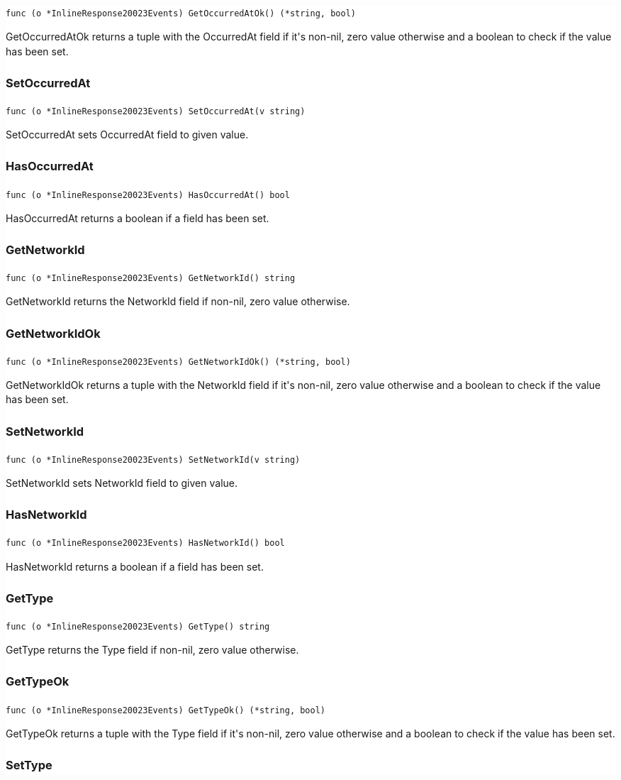 `func (o *InlineResponse20023Events) GetOccurredAtOk() (*string, bool)`

GetOccurredAtOk returns a tuple with the OccurredAt field if it's non-nil, zero value otherwise
and a boolean to check if the value has been set.

### SetOccurredAt

`func (o *InlineResponse20023Events) SetOccurredAt(v string)`

SetOccurredAt sets OccurredAt field to given value.

### HasOccurredAt

`func (o *InlineResponse20023Events) HasOccurredAt() bool`

HasOccurredAt returns a boolean if a field has been set.

### GetNetworkId

`func (o *InlineResponse20023Events) GetNetworkId() string`

GetNetworkId returns the NetworkId field if non-nil, zero value otherwise.

### GetNetworkIdOk

`func (o *InlineResponse20023Events) GetNetworkIdOk() (*string, bool)`

GetNetworkIdOk returns a tuple with the NetworkId field if it's non-nil, zero value otherwise
and a boolean to check if the value has been set.

### SetNetworkId

`func (o *InlineResponse20023Events) SetNetworkId(v string)`

SetNetworkId sets NetworkId field to given value.

### HasNetworkId

`func (o *InlineResponse20023Events) HasNetworkId() bool`

HasNetworkId returns a boolean if a field has been set.

### GetType

`func (o *InlineResponse20023Events) GetType() string`

GetType returns the Type field if non-nil, zero value otherwise.

### GetTypeOk

`func (o *InlineResponse20023Events) GetTypeOk() (*string, bool)`

GetTypeOk returns a tuple with the Type field if it's non-nil, zero value otherwise
and a boolean to check if the value has been set.

### SetType
